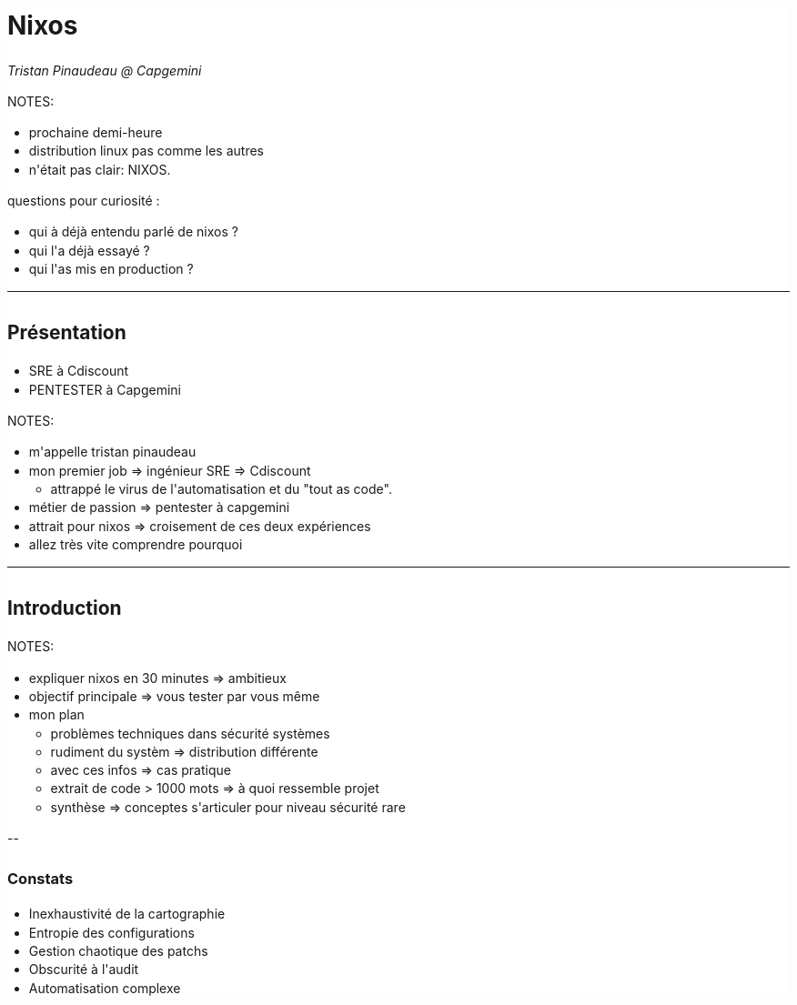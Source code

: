 
# Nixos

_Tristan Pinaudeau @ <span class="highlight">Capgemini</span>_

NOTES:

* prochaine demi-heure
* distribution linux pas comme les autres
* n'était pas clair: NIXOS.

questions pour curiosité :

* qui à déjà entendu parlé de nixos ?
* qui l'a déjà essayé ?
* qui l'as mis en production ?

---

## Présentation

- <span class="highlight">SRE</span> à Cdiscount
- <span class="highlight">PENTESTER</span> à Capgemini

NOTES:

* m'appelle tristan pinaudeau
* mon premier job => ingénieur SRE => Cdiscount
  - attrappé le virus de l'automatisation et du "tout as code".
* métier de passion => pentester à capgemini
* attrait pour nixos => croisement de ces deux expériences
* allez très vite comprendre pourquoi

---

## Introduction

NOTES:

* expliquer nixos en 30 minutes => ambitieux
* objectif principale => vous tester par vous même
* mon plan
    - problèmes techniques dans sécurité systèmes
    - rudiment du systèm => distribution différente
    - avec ces infos => cas pratique
    - extrait de code > 1000 mots => à quoi ressemble projet
    - synthèse => conceptes s'articuler pour niveau sécurité rare

--

### Constats

- Inexhaustivité de la cartographie 
- Entropie des configurations 
- Gestion chaotique des patchs 
- Obscurité à l'audit 
- Automatisation complexe 
